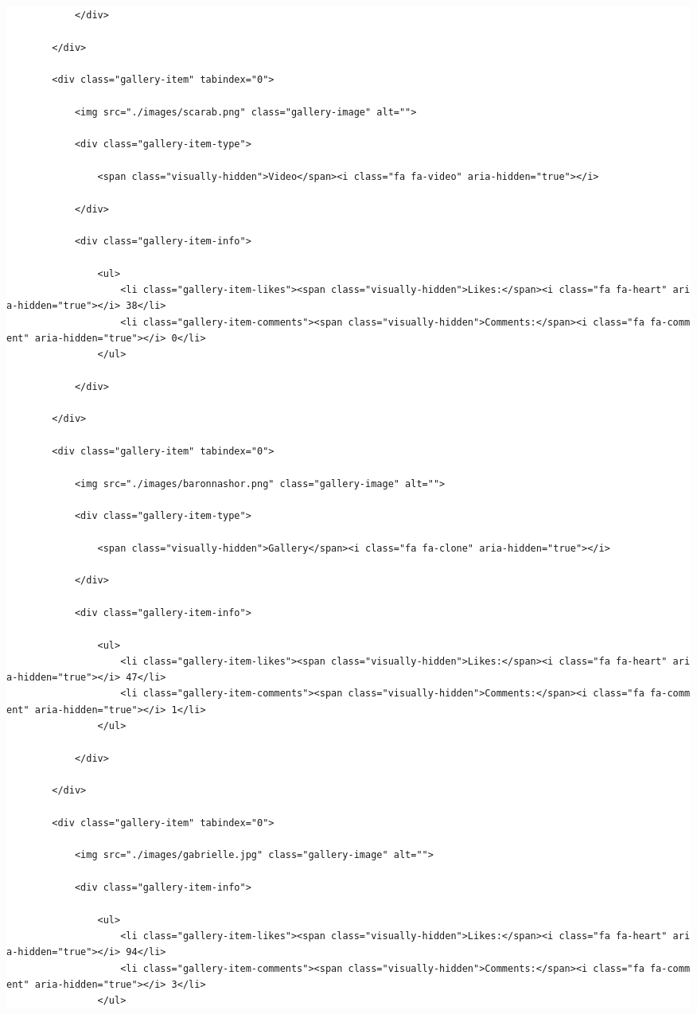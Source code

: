 				</div>

			</div>

			<div class="gallery-item" tabindex="0">

				<img src="./images/scarab.png" class="gallery-image" alt="">

				<div class="gallery-item-type">

					<span class="visually-hidden">Video</span><i class="fa fa-video" aria-hidden="true"></i>

				</div>

				<div class="gallery-item-info">

					<ul>
						<li class="gallery-item-likes"><span class="visually-hidden">Likes:</span><i class="fa fa-heart" aria-hidden="true"></i> 38</li>
						<li class="gallery-item-comments"><span class="visually-hidden">Comments:</span><i class="fa fa-comment" aria-hidden="true"></i> 0</li>
					</ul>

				</div>

			</div>

			<div class="gallery-item" tabindex="0">

				<img src="./images/baronnashor.png" class="gallery-image" alt="">

				<div class="gallery-item-type">

					<span class="visually-hidden">Gallery</span><i class="fa fa-clone" aria-hidden="true"></i>

				</div>

				<div class="gallery-item-info">

					<ul>
						<li class="gallery-item-likes"><span class="visually-hidden">Likes:</span><i class="fa fa-heart" aria-hidden="true"></i> 47</li>
						<li class="gallery-item-comments"><span class="visually-hidden">Comments:</span><i class="fa fa-comment" aria-hidden="true"></i> 1</li>
					</ul>

				</div>

			</div>

			<div class="gallery-item" tabindex="0">

				<img src="./images/gabrielle.jpg" class="gallery-image" alt="">

				<div class="gallery-item-info">

					<ul>
						<li class="gallery-item-likes"><span class="visually-hidden">Likes:</span><i class="fa fa-heart" aria-hidden="true"></i> 94</li>
						<li class="gallery-item-comments"><span class="visually-hidden">Comments:</span><i class="fa fa-comment" aria-hidden="true"></i> 3</li>
					</ul>
